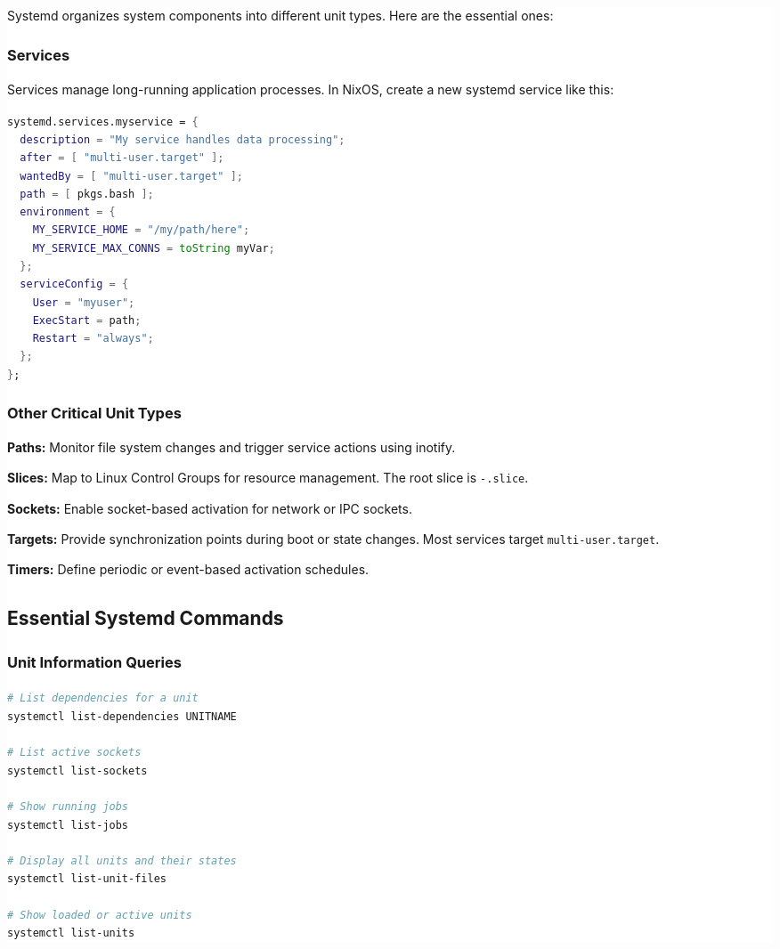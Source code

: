 Systemd organizes system components into different unit types. Here are the essential ones:

### Services
Services manage long-running application processes. In NixOS, create a new systemd service like this:

```nix
systemd.services.myservice = {
  description = "My service handles data processing";
  after = [ "multi-user.target" ];
  wantedBy = [ "multi-user.target" ];
  path = [ pkgs.bash ];
  environment = {
    MY_SERVICE_HOME = "/my/path/here";
    MY_SERVICE_MAX_CONNS = toString myVar;
  };
  serviceConfig = {
    User = "myuser";
    ExecStart = path;
    Restart = "always";
  };
};
```

### Other Critical Unit Types

**Paths:** Monitor file system changes and trigger service actions using inotify.

**Slices:** Map to Linux Control Groups for resource management. The root slice is `-.slice`.

**Sockets:** Enable socket-based activation for network or IPC sockets.

**Targets:** Provide synchronization points during boot or state changes. Most services target `multi-user.target`.

**Timers:** Define periodic or event-based activation schedules.

## Essential Systemd Commands

### Unit Information Queries

```bash
# List dependencies for a unit
systemctl list-dependencies UNITNAME

# List active sockets
systemctl list-sockets

# Show running jobs
systemctl list-jobs

# Display all units and their states
systemctl list-unit-files

# Show loaded or active units
systemctl list-units
```

